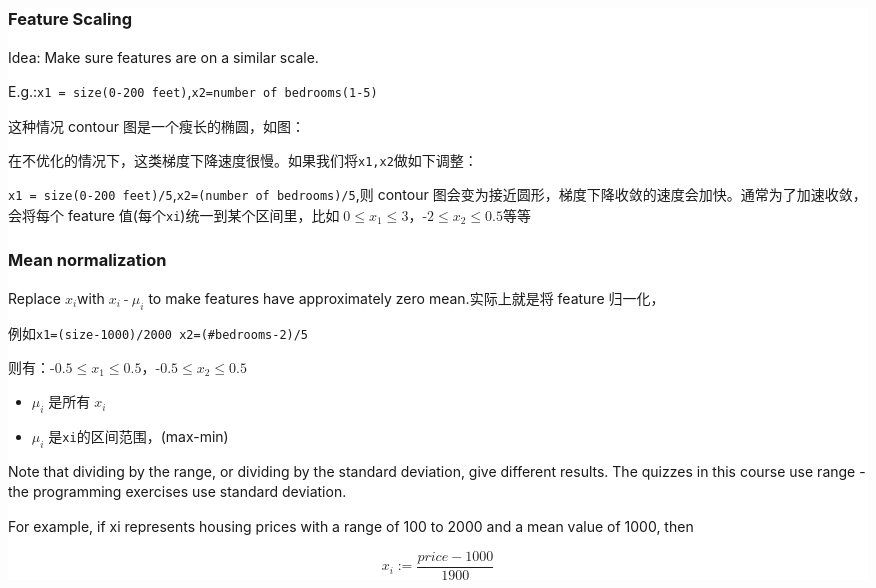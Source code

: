 ### Feature Scaling

Idea: Make sure features are on a similar scale.

E.g.:`x1 = size(0-200 feet)`,`x2=number of bedrooms(1-5)`

这种情况 contour 图是一个瘦长的椭圆，如图：

在不优化的情况下，这类梯度下降速度很慢。如果我们将`x1,x2`做如下调整：

`x1 = size(0-200 feet)/5`,`x2=(number of bedrooms)/5`,则 contour 图会变为接近圆形，梯度下降收敛的速度会加快。通常为了加速收敛，会将每个 feature 值(每个`xi`)统一到某个区间里，比如 <math><mn>0</mn><mo>≤</mo><msub><mi>x</mi><mi>1</mi></msub><mo>≤</mo><mn>3</mn></math>，<math><mn>-2</mn><mo>≤</mo><msub><mi>x</mi><mi>2</mi></msub><mo>≤</mo><mn>0.5</mn></math>等等

### Mean normalization

Replace <math><msub><mi>x</mi><mi>i</mi></msub></math>with <math><msub><mi>x</mi><mi>i</mi></msub><mo>-</mo><msub><mi>μ</mi><mi>i</mi></msub></math> to make features have approximately zero mean.实际上就是将 feature 归一化，

例如`x1=(size-1000)/2000 x2=(#bedrooms-2)/5`

则有：<math><mn>-0.5</mn><mo>≤</mo><msub><mi>x</mi><mi>1</mi></msub><mo>≤</mo><mn>0.5</mn></math>，<math><mn>-0.5</mn><mo>≤</mo><msub><mi>x</mi><mi>2</mi></msub><mo>≤</mo><mn>0.5</mn></math>

* <math><msub><mi>μ</mi><mi>i</mi></msub></math> 是所有 <math><msub><mi>x</mi><mi>i</mi></msub></math>

* <math><msub><mi>μ</mi><mi>i</mi></msub></math> 是`xi`的区间范围，(max-min)

Note that dividing by the range, or dividing by the standard deviation, give different results. The quizzes in this course use range - the programming exercises use standard deviation.

For example, if xi represents housing prices with a range of 100 to 2000 and a mean value of 1000, then

<math display="block">
  <msub>
    <mi>x</mi>
    <mi>i</mi>
  </msub>
  <mo>:=</mo>
  <mstyle displaystyle="true">
    <mfrac>
      <mrow>
        <mi>p</mi>
        <mi>r</mi>
        <mi>i</mi>
        <mi>c</mi>
        <mi>e</mi>
        <mo>−</mo>
        <mn>1000</mn>
      </mrow>
      <mn>1900</mn>
    </mfrac>
  </mstyle>
</math>
